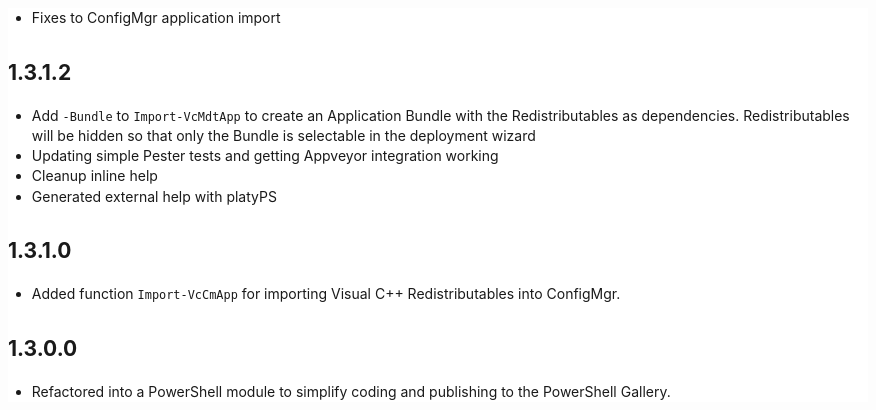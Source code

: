 * Fixes to ConfigMgr application import

## 1.3.1.2

* Add `-Bundle` to `Import-VcMdtApp` to create an Application Bundle with the Redistributables as dependencies. Redistributables will be hidden so that only the Bundle is selectable in the deployment wizard
* Updating simple Pester tests and getting Appveyor integration working
* Cleanup inline help
* Generated external help with platyPS

## 1.3.1.0

* Added function `Import-VcCmApp` for importing Visual C++ Redistributables into ConfigMgr.

## 1.3.0.0

* Refactored into a PowerShell module to simplify coding and publishing to the PowerShell Gallery.
